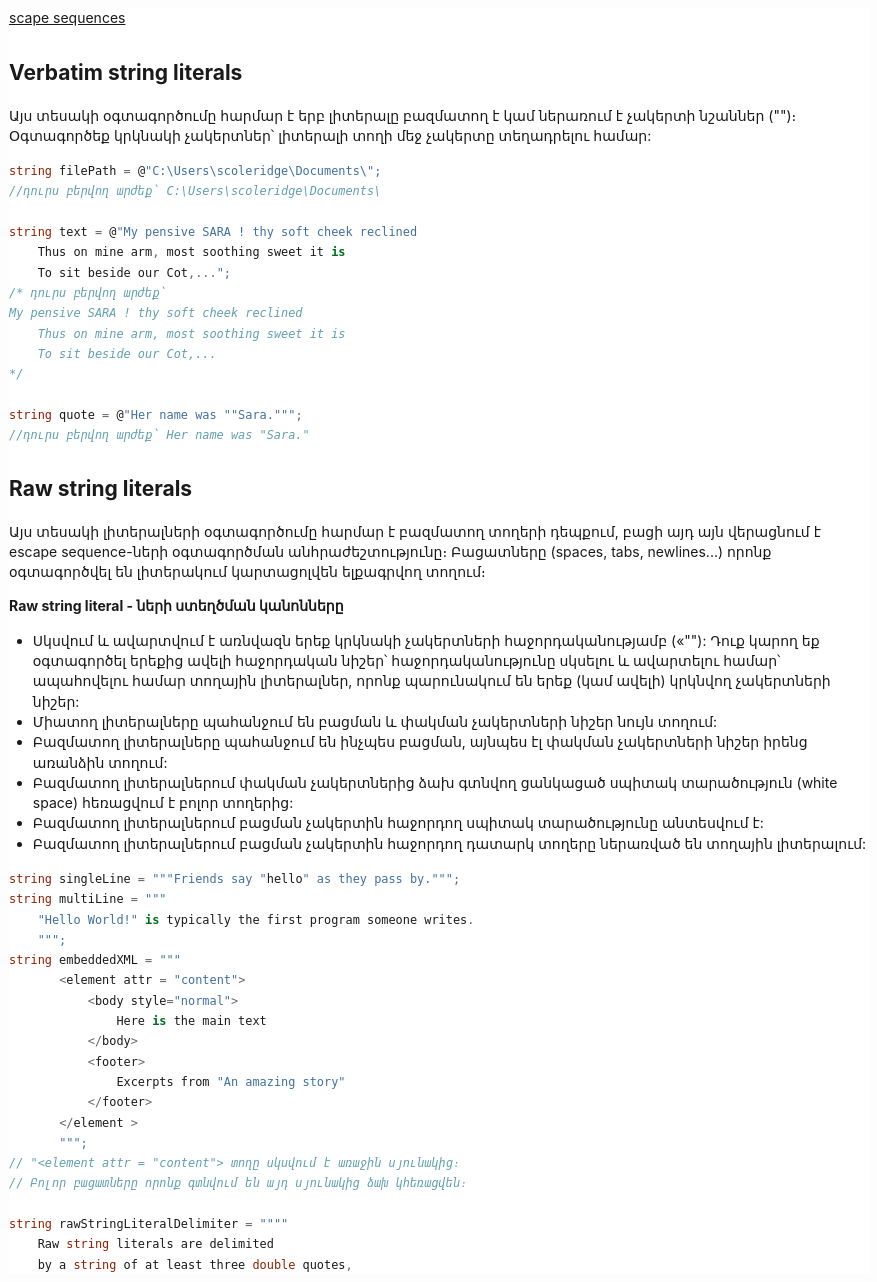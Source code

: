 [scape sequences](https://learn.microsoft.com/en-us/dotnet/csharp/programming-guide/strings/#string-escape-sequences) 


## Verbatim string literals

Այս տեսակի օգտագործումը հարմար է երբ լիտերալը բազմատող է կամ ներառում է չակերտի նշաններ ("")։
Օգտագործեք կրկնակի չակերտներ՝ լիտերալի տողի մեջ չակերտը տեղադրելու համար:

```c#
string filePath = @"C:\Users\scoleridge\Documents\";
//դուրս բերվող արժեք՝ C:\Users\scoleridge\Documents\

string text = @"My pensive SARA ! thy soft cheek reclined
    Thus on mine arm, most soothing sweet it is
    To sit beside our Cot,...";
/* դուրս բերվող արժեք՝
My pensive SARA ! thy soft cheek reclined
    Thus on mine arm, most soothing sweet it is
    To sit beside our Cot,...
*/

string quote = @"Her name was ""Sara.""";
//դուրս բերվող արժեք՝ Her name was "Sara."
```

## Raw string literals

Այս տեսակի լիտերալների օգտագործումը հարմար է բազմատող տողերի դեպքում, բացի այդ այն վերացնում է escape sequence-ների օգտագործման անհրաժեշտությունը։ Բացատները (spaces, tabs, newlines...) որոնք օգտագործվել են լիտերակում կարտացոլվեն ելքագրվող տողում։

**Raw string literal - ների ստեղծման կանոնները**

* Սկսվում և ավարտվում է առնվազն երեք կրկնակի չակերտների հաջորդականությամբ («""): Դուք կարող եք օգտագործել երեքից ավելի հաջորդական նիշեր՝ հաջորդականությունը սկսելու և ավարտելու համար՝ ապահովելու համար տողային լիտերալներ, որոնք պարունակում են երեք (կամ ավելի) կրկնվող չակերտների նիշեր:
* Միատող լիտերալները պահանջում են բացման և փակման չակերտների նիշեր նույն տողում:
* Բազմատող լիտերալները պահանջում են ինչպես բացման, այնպես էլ փակման չակերտների նիշեր իրենց առանձին տողում:
* Բազմատող լիտերալներում փակման չակերտներից ձախ գտնվող ցանկացած սպիտակ տարածություն (white space) հեռացվում է բոլոր տողերից:
* Բազմատող լիտերալներում բացման չակերտին հաջորդող սպիտակ տարածությունը անտեսվում է:
* Բազմատող լիտերալներում բացման չակերտին հաջորդող դատարկ տողերը ներառված են տողային լիտերալում:

```c#
string singleLine = """Friends say "hello" as they pass by.""";
string multiLine = """
    "Hello World!" is typically the first program someone writes.
    """;
string embeddedXML = """
       <element attr = "content">
           <body style="normal">
               Here is the main text
           </body>
           <footer>
               Excerpts from "An amazing story"
           </footer>
       </element >
       """;
// "<element attr = "content"> տողը սկսվում է առաջին սյունակից։
// Բոլոր բացատները որոնք գտնվում են այդ սյունակից ձախ կհեռացվեն։

string rawStringLiteralDelimiter = """"
    Raw string literals are delimited 
    by a string of at least three double quotes,
```